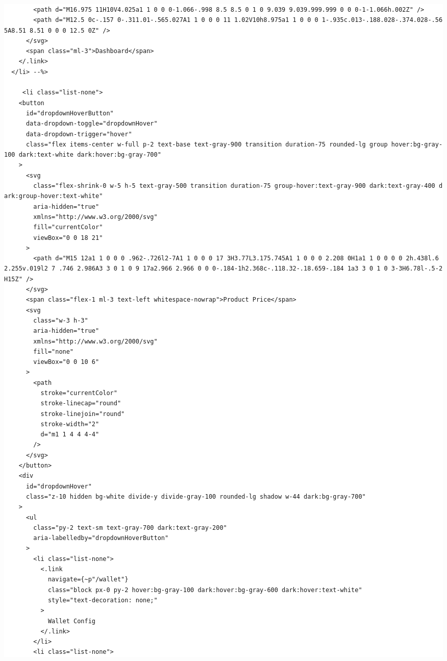             <path d="M16.975 11H10V4.025a1 1 0 0 0-1.066-.998 8.5 8.5 0 1 0 9.039 9.039.999.999 0 0 0-1-1.066h.002Z" />
            <path d="M12.5 0c-.157 0-.311.01-.565.027A1 1 0 0 0 11 1.02V10h8.975a1 1 0 0 0 1-.935c.013-.188.028-.374.028-.565A8.51 8.51 0 0 0 12.5 0Z" />
          </svg>
          <span class="ml-3">Dashboard</span>
        </.link>
      </li> --%>

         <li class="list-none">
        <button
          id="dropdownHoverButton"
          data-dropdown-toggle="dropdownHover"
          data-dropdown-trigger="hover"
          class="flex items-center w-full p-2 text-base text-gray-900 transition duration-75 rounded-lg group hover:bg-gray-100 dark:text-white dark:hover:bg-gray-700"
        >
          <svg
            class="flex-shrink-0 w-5 h-5 text-gray-500 transition duration-75 group-hover:text-gray-900 dark:text-gray-400 dark:group-hover:text-white"
            aria-hidden="true"
            xmlns="http://www.w3.org/2000/svg"
            fill="currentColor"
            viewBox="0 0 18 21"
          >
            <path d="M15 12a1 1 0 0 0 .962-.726l2-7A1 1 0 0 0 17 3H3.77L3.175.745A1 1 0 0 0 2.208 0H1a1 1 0 0 0 0 2h.438l.6 2.255v.019l2 7 .746 2.986A3 3 0 1 0 9 17a2.966 2.966 0 0 0-.184-1h2.368c-.118.32-.18.659-.184 1a3 3 0 1 0 3-3H6.78l-.5-2H15Z" />
          </svg>
          <span class="flex-1 ml-3 text-left whitespace-nowrap">Product Price</span>
          <svg
            class="w-3 h-3"
            aria-hidden="true"
            xmlns="http://www.w3.org/2000/svg"
            fill="none"
            viewBox="0 0 10 6"
          >
            <path
              stroke="currentColor"
              stroke-linecap="round"
              stroke-linejoin="round"
              stroke-width="2"
              d="m1 1 4 4 4-4"
            />
          </svg>
        </button>
        <div
          id="dropdownHover"
          class="z-10 hidden bg-white divide-y divide-gray-100 rounded-lg shadow w-44 dark:bg-gray-700"
        >
          <ul
            class="py-2 text-sm text-gray-700 dark:text-gray-200"
            aria-labelledby="dropdownHoverButton"
          >
            <li class="list-none">
              <.link
                navigate={~p"/wallet"} 
                class="block px-0 py-2 hover:bg-gray-100 dark:hover:bg-gray-600 dark:hover:text-white"
                style="text-decoration: none;"
              >
                Wallet Config
              </.link>
            </li>
            <li class="list-none">